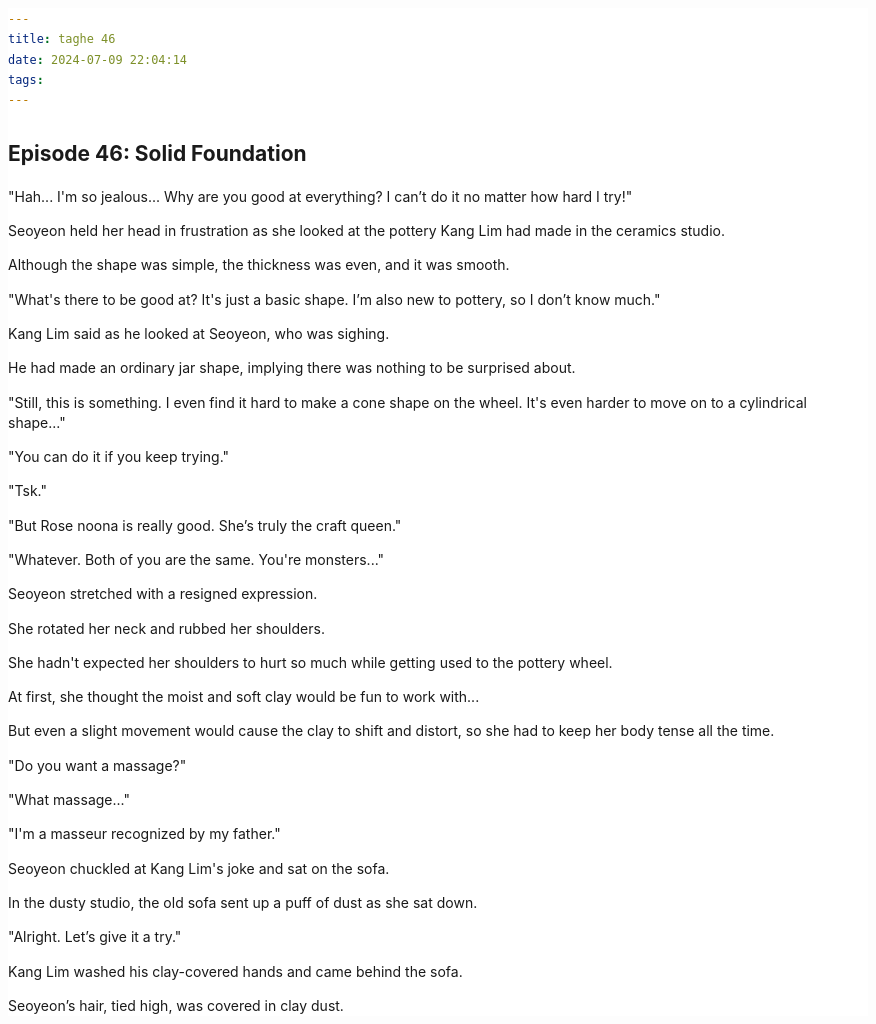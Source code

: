 ```yaml
---
title: taghe 46
date: 2024-07-09 22:04:14
tags:
---
```



## Episode 46: Solid Foundation

"Hah... I'm so jealous... Why are you good at everything? I can’t do it no matter how hard I try!"

Seoyeon held her head in frustration as she looked at the pottery Kang Lim had made in the ceramics studio.

Although the shape was simple, the thickness was even, and it was smooth.

"What's there to be good at? It's just a basic shape. I’m also new to pottery, so I don’t know much."

Kang Lim said as he looked at Seoyeon, who was sighing.

He had made an ordinary jar shape, implying there was nothing to be surprised about.

"Still, this is something. I even find it hard to make a cone shape on the wheel. It's even harder to move on to a cylindrical shape..."

"You can do it if you keep trying."

"Tsk."

"But Rose noona is really good. She’s truly the craft queen."

"Whatever. Both of you are the same. You're monsters..."

Seoyeon stretched with a resigned expression.

She rotated her neck and rubbed her shoulders.

She hadn't expected her shoulders to hurt so much while getting used to the pottery wheel.

At first, she thought the moist and soft clay would be fun to work with...

But even a slight movement would cause the clay to shift and distort, so she had to keep her body tense all the time.

"Do you want a massage?"

"What massage..."

"I'm a masseur recognized by my father."

Seoyeon chuckled at Kang Lim's joke and sat on the sofa.

In the dusty studio, the old sofa sent up a puff of dust as she sat down.

"Alright. Let’s give it a try."

Kang Lim washed his clay-covered hands and came behind the sofa.

Seoyeon’s hair, tied high, was covered in clay dust.

